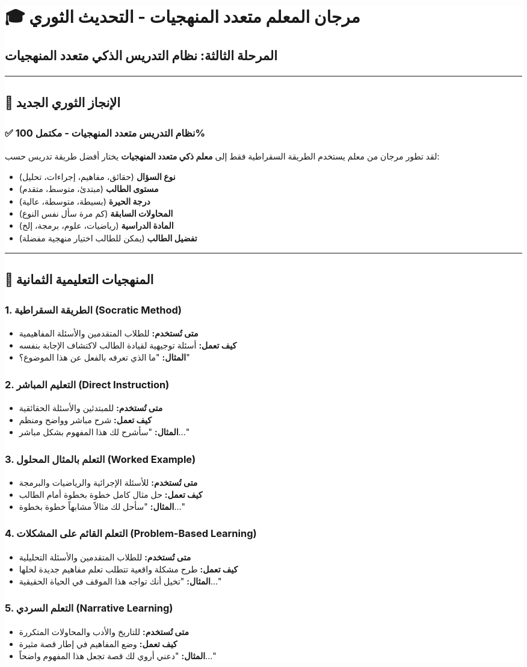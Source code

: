 # 🎓 مرجان المعلم متعدد المنهجيات - التحديث الثوري
## المرحلة الثالثة: نظام التدريس الذكي متعدد المنهجيات

---

## 🚀 **الإنجاز الثوري الجديد**

### ✅ **نظام التدريس متعدد المنهجيات - مكتمل 100%**

لقد تطور مرجان من معلم يستخدم الطريقة السقراطية فقط إلى **معلم ذكي متعدد المنهجيات** يختار أفضل طريقة تدريس حسب:
- **نوع السؤال** (حقائق، مفاهيم، إجراءات، تحليل)
- **مستوى الطالب** (مبتدئ، متوسط، متقدم)
- **درجة الحيرة** (بسيطة، متوسطة، عالية)
- **المحاولات السابقة** (كم مرة سأل نفس النوع)
- **المادة الدراسية** (رياضيات، علوم، برمجة، إلخ)
- **تفضيل الطالب** (يمكن للطالب اختيار منهجية مفضلة)

---

## 🎯 **المنهجيات التعليمية الثمانية**

### **1. الطريقة السقراطية (Socratic Method)**
- **متى تُستخدم:** للطلاب المتقدمين والأسئلة المفاهيمية
- **كيف تعمل:** أسئلة توجيهية لقيادة الطالب لاكتشاف الإجابة بنفسه
- **المثال:** "ما الذي تعرفه بالفعل عن هذا الموضوع؟"

### **2. التعليم المباشر (Direct Instruction)**
- **متى تُستخدم:** للمبتدئين والأسئلة الحقائقية
- **كيف تعمل:** شرح مباشر وواضح ومنظم
- **المثال:** "سأشرح لك هذا المفهوم بشكل مباشر..."

### **3. التعلم بالمثال المحلول (Worked Example)**
- **متى تُستخدم:** للأسئلة الإجرائية والرياضيات والبرمجة
- **كيف تعمل:** حل مثال كامل خطوة بخطوة أمام الطالب
- **المثال:** "سأحل لك مثالاً مشابهاً خطوة بخطوة..."

### **4. التعلم القائم على المشكلات (Problem-Based Learning)**
- **متى تُستخدم:** للطلاب المتقدمين والأسئلة التحليلية
- **كيف تعمل:** طرح مشكلة واقعية تتطلب تعلم مفاهيم جديدة لحلها
- **المثال:** "تخيل أنك تواجه هذا الموقف في الحياة الحقيقية..."

### **5. التعلم السردي (Narrative Learning)**
- **متى تُستخدم:** للتاريخ والأدب والمحاولات المتكررة
- **كيف تعمل:** وضع المفاهيم في إطار قصة مثيرة
- **المثال:** "دعني أروي لك قصة تجعل هذا المفهوم واضحاً..."
